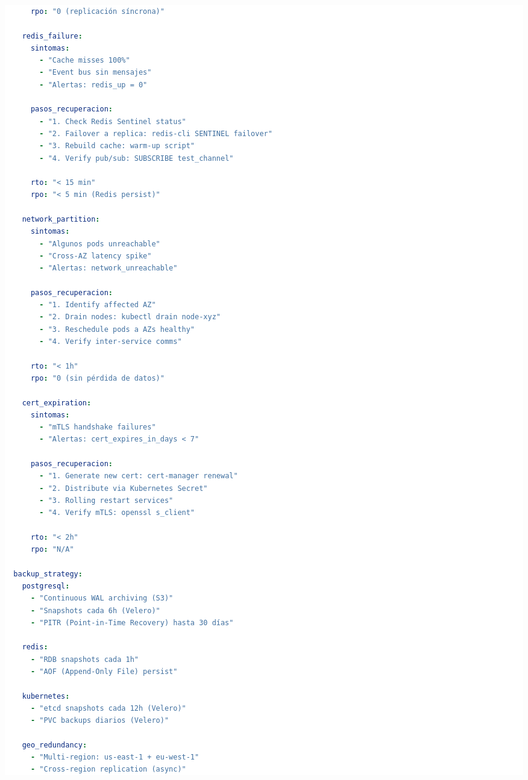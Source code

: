 ```yaml
      rpo: "0 (replicación síncrona)"
    
    redis_failure:
      sintomas:
        - "Cache misses 100%"
        - "Event bus sin mensajes"
        - "Alertas: redis_up = 0"
      
      pasos_recuperacion:
        - "1. Check Redis Sentinel status"
        - "2. Failover a replica: redis-cli SENTINEL failover"
        - "3. Rebuild cache: warm-up script"
        - "4. Verify pub/sub: SUBSCRIBE test_channel"
      
      rto: "< 15 min"
      rpo: "< 5 min (Redis persist)"
    
    network_partition:
      sintomas:
        - "Algunos pods unreachable"
        - "Cross-AZ latency spike"
        - "Alertas: network_unreachable"
      
      pasos_recuperacion:
        - "1. Identify affected AZ"
        - "2. Drain nodes: kubectl drain node-xyz"
        - "3. Reschedule pods a AZs healthy"
        - "4. Verify inter-service comms"
      
      rto: "< 1h"
      rpo: "0 (sin pérdida de datos)"
    
    cert_expiration:
      sintomas:
        - "mTLS handshake failures"
        - "Alertas: cert_expires_in_days < 7"
      
      pasos_recuperacion:
        - "1. Generate new cert: cert-manager renewal"
        - "2. Distribute via Kubernetes Secret"
        - "3. Rolling restart services"
        - "4. Verify mTLS: openssl s_client"
      
      rto: "< 2h"
      rpo: "N/A"
  
  backup_strategy:
    postgresql:
      - "Continuous WAL archiving (S3)"
      - "Snapshots cada 6h (Velero)"
      - "PITR (Point-in-Time Recovery) hasta 30 días"
    
    redis:
      - "RDB snapshots cada 1h"
      - "AOF (Append-Only File) persist"
    
    kubernetes:
      - "etcd snapshots cada 12h (Velero)"
      - "PVC backups diarios (Velero)"
    
    geo_redundancy:
      - "Multi-region: us-east-1 + eu-west-1"
      - "Cross-region replication (async)"
```